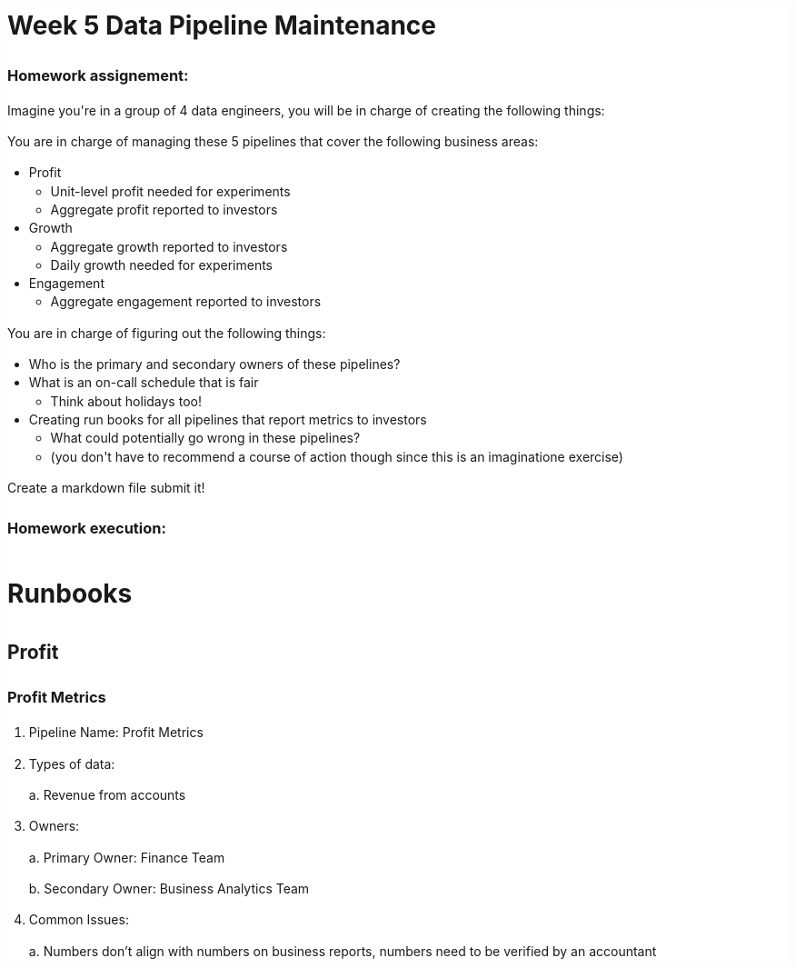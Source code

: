 # Week 5 Data Pipeline Maintenance

### Homework assignement:

Imagine you're in a group of 4 data engineers, you will be in charge of creating the following things:

You are in charge of managing these 5 pipelines that cover the following business areas:
 
- Profit
  - Unit-level profit needed for experiments
  - Aggregate profit reported to investors
- Growth
  - Aggregate growth reported to investors
  - Daily growth needed for experiments
- Engagement 
  - Aggregate engagement reported to investors

You are in charge of figuring out the following things:

- Who is the primary and secondary owners of these pipelines?
- What is an on-call schedule that is fair
  - Think about holidays too!
- Creating run books for all pipelines that report metrics to investors
  - What could potentially go wrong in these pipelines?
  - (you don't have to recommend a course of action though since this is an imaginatione exercise)
  
Create a markdown file submit it!

### Homework execution:

# Runbooks

## Profit
### Profit Metrics

1. Pipeline Name: Profit Metrics

2. Types of data:
  
    a. Revenue from accounts

3. Owners:

    a. Primary Owner: Finance Team

    b. Secondary Owner: Business Analytics Team

4. Common Issues:
        
    a. Numbers don’t align with numbers on business reports, numbers need to be verified by an accountant
